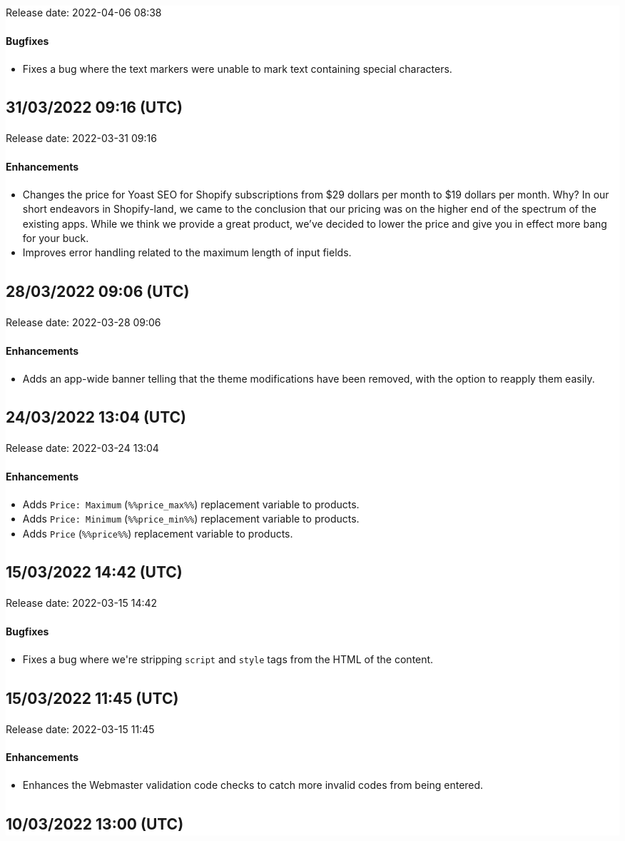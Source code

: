 Release date: 2022-04-06 08:38

#### Bugfixes

* Fixes a bug where the text markers were unable to mark text containing special characters.

## 31/03/2022 09:16 (UTC)

Release date: 2022-03-31 09:16

#### Enhancements

* Changes the price for Yoast SEO for Shopify subscriptions from $29 dollars per month to $19 dollars per month. Why? In our short endeavors in Shopify-land, we came to the conclusion that our pricing was on the higher end of the spectrum of the existing apps. While we think we provide a great product, we’ve decided to lower the price and give you in effect more bang for your buck.
* Improves error handling related to the maximum length of input fields.

## 28/03/2022 09:06 (UTC)

Release date: 2022-03-28 09:06

#### Enhancements

* Adds an app-wide banner telling that the theme modifications have been removed, with the option to reapply them easily.

## 24/03/2022 13:04 (UTC)

Release date: 2022-03-24 13:04

#### Enhancements

* Adds `Price: Maximum` (`%%price_max%%`) replacement variable to products.
* Adds `Price: Minimum` (`%%price_min%%`) replacement variable to products.
* Adds `Price` (`%%price%%`) replacement variable to products.

## 15/03/2022 14:42 (UTC)

Release date: 2022-03-15 14:42

#### Bugfixes

* Fixes a bug where we're stripping `script` and `style` tags from the HTML of the content.

## 15/03/2022 11:45 (UTC)

Release date: 2022-03-15 11:45

#### Enhancements

* Enhances the Webmaster validation code checks to catch more invalid codes from being entered.

## 10/03/2022 13:00 (UTC)
